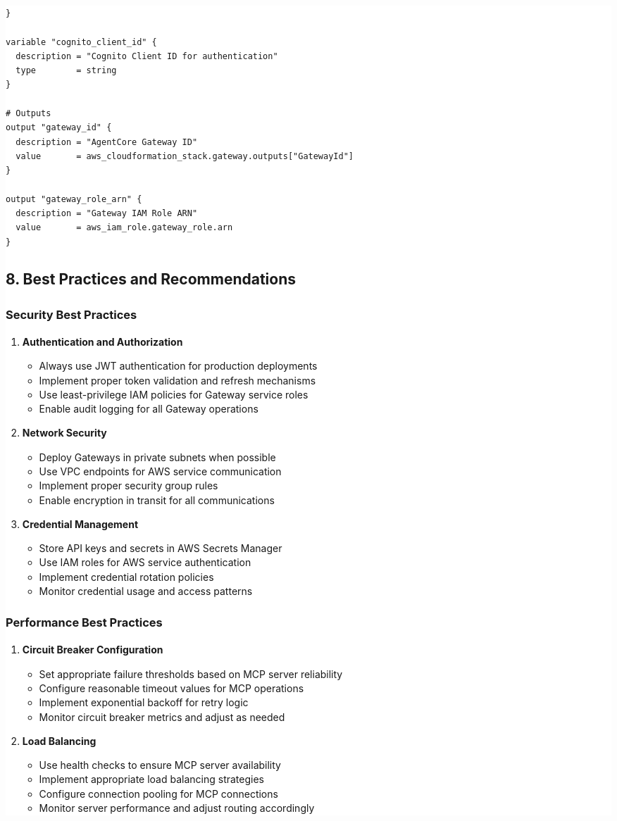 ```hcl
}

variable "cognito_client_id" {
  description = "Cognito Client ID for authentication"
  type        = string
}

# Outputs
output "gateway_id" {
  description = "AgentCore Gateway ID"
  value       = aws_cloudformation_stack.gateway.outputs["GatewayId"]
}

output "gateway_role_arn" {
  description = "Gateway IAM Role ARN"
  value       = aws_iam_role.gateway_role.arn
}
```

## 8. Best Practices and Recommendations

### Security Best Practices

1. **Authentication and Authorization**
   - Always use JWT authentication for production deployments
   - Implement proper token validation and refresh mechanisms
   - Use least-privilege IAM policies for Gateway service roles
   - Enable audit logging for all Gateway operations

2. **Network Security**
   - Deploy Gateways in private subnets when possible
   - Use VPC endpoints for AWS service communication
   - Implement proper security group rules
   - Enable encryption in transit for all communications

3. **Credential Management**
   - Store API keys and secrets in AWS Secrets Manager
   - Use IAM roles for AWS service authentication
   - Implement credential rotation policies
   - Monitor credential usage and access patterns

### Performance Best Practices

1. **Circuit Breaker Configuration**
   - Set appropriate failure thresholds based on MCP server reliability
   - Configure reasonable timeout values for MCP operations
   - Implement exponential backoff for retry logic
   - Monitor circuit breaker metrics and adjust as needed

2. **Load Balancing**
   - Use health checks to ensure MCP server availability
   - Implement appropriate load balancing strategies
   - Configure connection pooling for MCP connections
   - Monitor server performance and adjust routing accordingly
